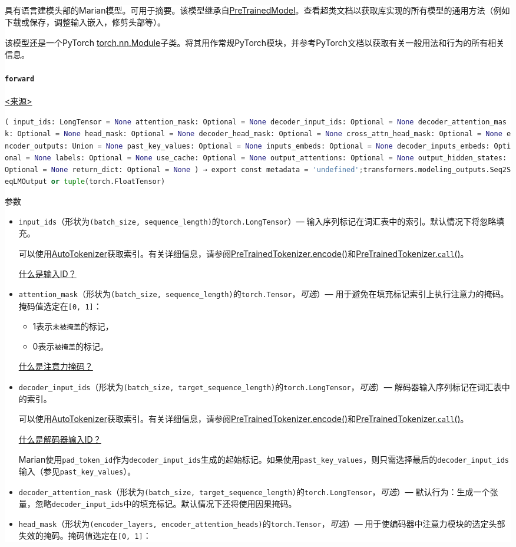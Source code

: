 具有语言建模头部的Marian模型。可用于摘要。该模型继承自[PreTrainedModel](/docs/transformers/v4.37.2/en/main_classes/model#transformers.PreTrainedModel)。查看超类文档以获取库实现的所有模型的通用方法（例如下载或保存，调整输入嵌入，修剪头部等）。

该模型还是一个PyTorch [torch.nn.Module](https://pytorch.org/docs/stable/nn.html#torch.nn.Module)子类。将其用作常规PyTorch模块，并参考PyTorch文档以获取有关一般用法和行为的所有相关信息。

#### `forward`

[<来源>](https://github.com/huggingface/transformers/blob/v4.37.2/src/transformers/models/marian/modeling_marian.py#L1358)

```py
( input_ids: LongTensor = None attention_mask: Optional = None decoder_input_ids: Optional = None decoder_attention_mask: Optional = None head_mask: Optional = None decoder_head_mask: Optional = None cross_attn_head_mask: Optional = None encoder_outputs: Union = None past_key_values: Optional = None inputs_embeds: Optional = None decoder_inputs_embeds: Optional = None labels: Optional = None use_cache: Optional = None output_attentions: Optional = None output_hidden_states: Optional = None return_dict: Optional = None ) → export const metadata = 'undefined';transformers.modeling_outputs.Seq2SeqLMOutput or tuple(torch.FloatTensor)
```

参数

+   `input_ids`（形状为`(batch_size, sequence_length)`的`torch.LongTensor`）— 输入序列标记在词汇表中的索引。默认情况下将忽略填充。

    可以使用[AutoTokenizer](/docs/transformers/v4.37.2/en/model_doc/auto#transformers.AutoTokenizer)获取索引。有关详细信息，请参阅[PreTrainedTokenizer.encode()](/docs/transformers/v4.37.2/en/internal/tokenization_utils#transformers.PreTrainedTokenizerBase.encode)和[PreTrainedTokenizer.`call`()](/docs/transformers/v4.37.2/en/internal/tokenization_utils#transformers.PreTrainedTokenizerBase.__call__)。

    [什么是输入ID？](../glossary#input-ids)

+   `attention_mask`（形状为`(batch_size, sequence_length)`的`torch.Tensor`，*可选*）— 用于避免在填充标记索引上执行注意力的掩码。掩码值选定在`[0, 1]`：

    +   1表示`未被掩盖`的标记，

    +   0表示`被掩盖`的标记。

    [什么是注意力掩码？](../glossary#attention-mask)

+   `decoder_input_ids`（形状为`(batch_size, target_sequence_length)`的`torch.LongTensor`，*可选*）— 解码器输入序列标记在词汇表中的索引。

    可以使用[AutoTokenizer](/docs/transformers/v4.37.2/en/model_doc/auto#transformers.AutoTokenizer)获取索引。有关详细信息，请参阅[PreTrainedTokenizer.encode()](/docs/transformers/v4.37.2/en/internal/tokenization_utils#transformers.PreTrainedTokenizerBase.encode)和[PreTrainedTokenizer.`call`()](/docs/transformers/v4.37.2/en/internal/tokenization_utils#transformers.PreTrainedTokenizerBase.__call__)。

    [什么是解码器输入ID？](../glossary#decoder-input-ids)

    Marian使用`pad_token_id`作为`decoder_input_ids`生成的起始标记。如果使用`past_key_values`，则只需选择最后的`decoder_input_ids`输入（参见`past_key_values`）。

+   `decoder_attention_mask`（形状为`(batch_size, target_sequence_length)`的`torch.LongTensor`，*可选*）— 默认行为：生成一个张量，忽略`decoder_input_ids`中的填充标记。默认情况下还将使用因果掩码。

+   `head_mask`（形状为`(encoder_layers, encoder_attention_heads)`的`torch.Tensor`，*可选*）— 用于使编码器中注意力模块的选定头部失效的掩码。掩码值选定在`[0, 1]`：
